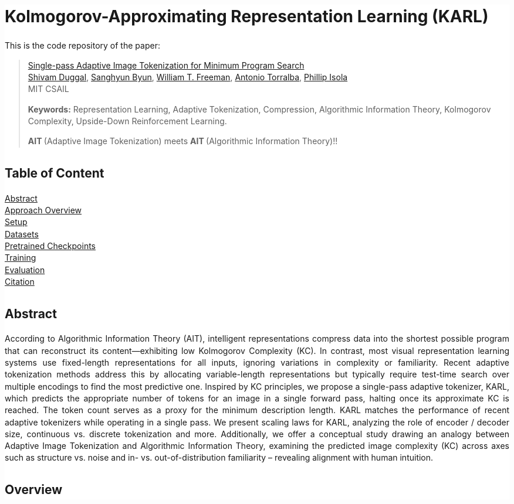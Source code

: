 # Kolmogorov-Approximating Representation Learning (KARL)

This is the code repository of the paper: 

> [Single-pass Adaptive Image Tokenization for Minimum Program Search](https://arxiv.org/abs/2507.07995)    
> [Shivam Duggal](https://shivamduggal4.github.io/), [Sanghyun Byun](https://shbyun080.github.io/), [William T. Freeman](https://billf.mit.edu/), [Antonio Torralba](https://groups.csail.mit.edu/vision/torralbalab/), [Phillip Isola](https://web.mit.edu/phillipi/)    
> MIT CSAIL
>
> <p><strong>Keywords:</strong> Representation Learning, Adaptive Tokenization, Compression, Algorithmic Information Theory, Kolmogorov Complexity, Upside-Down Reinforcement Learning.</p>
> <strong>AIT </strong>(Adaptive Image Tokenization) meets <strong>AIT </strong>(Algorithmic Information Theory)!!


## Table of Content
[Abstract](#Abstract)  
[Approach Overview](#Overview)  
[Setup](#Setup)  
[Datasets](#Datasets)  
[Pretrained Checkpoints](#PretrainedCheckpoints)  
[Training](#Training)  
[Evaluation](#Evaluation)  
[Citation](#Citation)  

<a name="Abstract"></a>
## Abstract

<p style="text-align: justify;">
According to Algorithmic Information Theory (AIT), intelligent representations compress data into the shortest possible program that can reconstruct its content—exhibiting low Kolmogorov Complexity (KC). In contrast, most visual representation learning systems use fixed-length representations for all inputs, ignoring variations in complexity or familiarity. Recent adaptive tokenization methods address this by allocating variable-length representations but typically require test-time search over multiple encodings to find the most predictive one. Inspired by KC principles, we propose a single-pass adaptive tokenizer, KARL, which predicts the appropriate number of tokens for an image in a single forward pass, halting once its approximate KC is reached. The token count serves as a proxy for the minimum description length. KARL matches the performance of recent adaptive tokenizers while operating in a single pass. We present scaling laws for KARL, analyzing the role of encoder / decoder size, continuous vs. discrete tokenization and more. Additionally, we offer a conceptual study drawing an analogy between Adaptive Image Tokenization and Algorithmic Information Theory, examining the predicted image complexity (KC) across axes such as structure vs. noise and in- vs. out-of-distribution familiarity – revealing alignment with human intuition. 
</p>

<div style="text-align: justify;">
</div>

<a name="Approach Overview"></a>
## Overview

